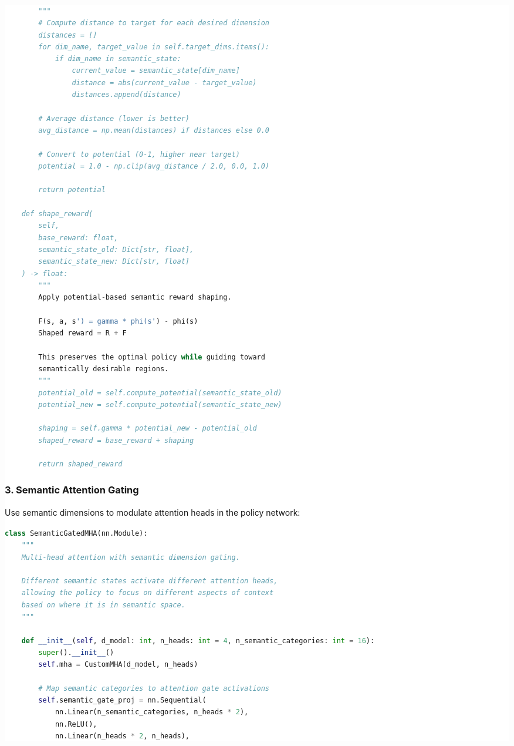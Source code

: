 ```python
        """
        # Compute distance to target for each desired dimension
        distances = []
        for dim_name, target_value in self.target_dims.items():
            if dim_name in semantic_state:
                current_value = semantic_state[dim_name]
                distance = abs(current_value - target_value)
                distances.append(distance)

        # Average distance (lower is better)
        avg_distance = np.mean(distances) if distances else 0.0

        # Convert to potential (0-1, higher near target)
        potential = 1.0 - np.clip(avg_distance / 2.0, 0.0, 1.0)

        return potential

    def shape_reward(
        self,
        base_reward: float,
        semantic_state_old: Dict[str, float],
        semantic_state_new: Dict[str, float]
    ) -> float:
        """
        Apply potential-based semantic reward shaping.

        F(s, a, s') = gamma * phi(s') - phi(s)
        Shaped reward = R + F

        This preserves the optimal policy while guiding toward
        semantically desirable regions.
        """
        potential_old = self.compute_potential(semantic_state_old)
        potential_new = self.compute_potential(semantic_state_new)

        shaping = self.gamma * potential_new - potential_old
        shaped_reward = base_reward + shaping

        return shaped_reward
```

### 3. Semantic Attention Gating

Use semantic dimensions to modulate attention heads in the policy network:

```python
class SemanticGatedMHA(nn.Module):
    """
    Multi-head attention with semantic dimension gating.

    Different semantic states activate different attention heads,
    allowing the policy to focus on different aspects of context
    based on where it is in semantic space.
    """

    def __init__(self, d_model: int, n_heads: int = 4, n_semantic_categories: int = 16):
        super().__init__()
        self.mha = CustomMHA(d_model, n_heads)

        # Map semantic categories to attention gate activations
        self.semantic_gate_proj = nn.Sequential(
            nn.Linear(n_semantic_categories, n_heads * 2),
            nn.ReLU(),
            nn.Linear(n_heads * 2, n_heads),
```